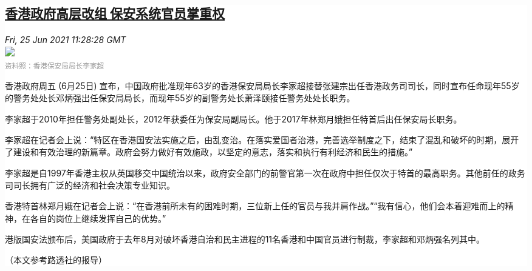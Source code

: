 
[香港政府高层改组 保安系统官员掌重权](https://www.voachinese.com/a/HK-govt-top-official-change-20210625/5942445.html)
------

<div><i>Fri, 25 Jun 2021 11:28:28 GMT</i></div><img src="https://images.weserv.nl?url=gdb.voanews.com/CF610338-233D-40D1-8108-CC74902EF425_cx0_cy6_cw0_r1_s_w900.jpg" width="100%"><div><small style="color: #999;">资料照：香港保安局局长李家超</small></div><p>香港政府周五 (6月25日) 宣布，中国政府批准现年63岁的香港保安局局长李家超接替张建宗出任香港政务司司长，同时宣布任命现年55岁的警务处处长邓炳强出任保安局局长，而现年55岁的副警务处长萧泽颐接任警务处处长职务。</p><p>李家超于2010年担任警务处副处长，2012年获委任为保安局副局长。他于2017年林郑月娥担任特首后出任保安局长职务。</p><p>李家超在记者会上说：“特区在香港国安法实施之后，由乱变治。在落实爱国者治港，完善选举制度之下，结束了混乱和破坏的时期，展开了建设和有效治理的新篇章。政府会努力做好有效施政，以坚定的意志，落实和执行有利经济和民生的措施。”</p><p>李家超是自1997年香港主权从英国移交中国统治以来，政府安全部门的前警官第一次在政府中担任仅次于特首的最高职务。其他前任的政务司司长拥有广泛的经济和社会决策专业知识。</p><p>香港特首林郑月娥在记者会上说：“在香港前所未有的困难时期，三位新上任的官员与我并肩作战。”“我有信心，他们会本着迎难而上的精神，在各自的岗位上继续发挥自己的优势。”</p><p>港版国安法颁布后，美国政府于去年8月对破坏香港自治和民主进程的11名香港和中国官员进行制裁，李家超和邓炳强名列其中。</p><p>（本文参考路透社的报导）</p>
